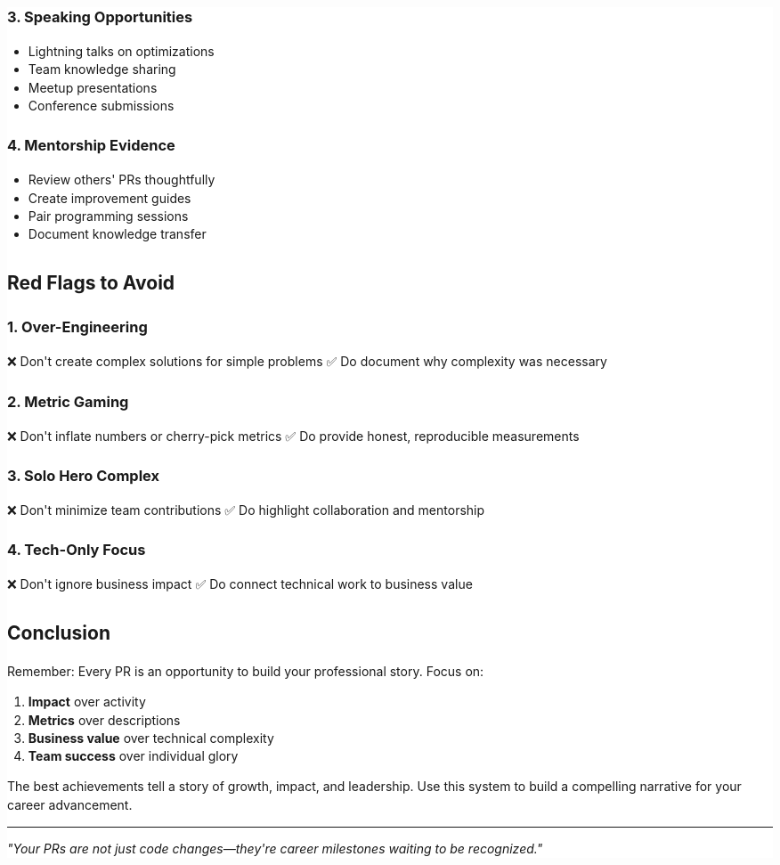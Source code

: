 ### 3. Speaking Opportunities
- Lightning talks on optimizations
- Team knowledge sharing
- Meetup presentations
- Conference submissions

### 4. Mentorship Evidence
- Review others' PRs thoughtfully
- Create improvement guides
- Pair programming sessions
- Document knowledge transfer

## Red Flags to Avoid

### 1. Over-Engineering
❌ Don't create complex solutions for simple problems
✅ Do document why complexity was necessary

### 2. Metric Gaming
❌ Don't inflate numbers or cherry-pick metrics
✅ Do provide honest, reproducible measurements

### 3. Solo Hero Complex
❌ Don't minimize team contributions
✅ Do highlight collaboration and mentorship

### 4. Tech-Only Focus
❌ Don't ignore business impact
✅ Do connect technical work to business value

## Conclusion

Remember: Every PR is an opportunity to build your professional story. Focus on:
1. **Impact** over activity
2. **Metrics** over descriptions
3. **Business value** over technical complexity
4. **Team success** over individual glory

The best achievements tell a story of growth, impact, and leadership. Use this system to build a compelling narrative for your career advancement.

---

*"Your PRs are not just code changes—they're career milestones waiting to be recognized."*